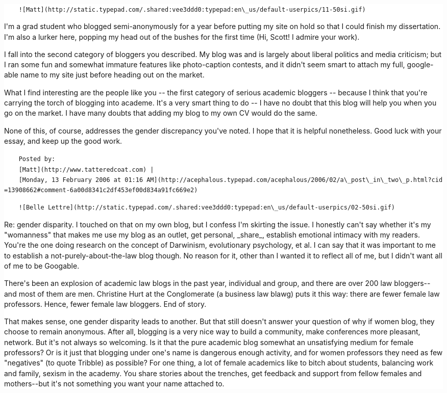 []()

	

		![Matt](http://static.typepad.com/.shared:vee3ddd0:typepad:en\_us/default-userpics/11-50si.gif)
	

	

		

I'm a grad student who blogged semi-anonymously for a year before putting my site on hold so that I could finish my dissertation.  I'm also a lurker here, popping my head out of the bushes for the first time (Hi, Scott!  I admire your work).

I fall into the second category of bloggers you described.  My blog was and is largely about liberal politics and media criticism; but I ran some fun and somewhat immature features like photo-caption contests, and it didn't seem smart to attach my full, google-able name to my site just before heading out on the market.  

What I find interesting are the people like you -- the first category of serious academic bloggers -- because I think that you're carrying the torch of blogging into academe.  It's a very smart thing to do -- I have no doubt that this blog will help you when you go on the market.  I have many doubts that adding my blog to my own CV would do the same.

None of this, of course, addresses the gender discrepancy you've noted.  I hope that it is helpful nonetheless.  Good luck with your essay, and keep up the good work.

	

		Posted by:
		[Matt](http://www.tatteredcoat.com) |
		[Monday, 13 February 2006 at 01:16 AM](http://acephalous.typepad.com/acephalous/2006/02/a\_post\_in\_two\_p.html?cid=13908662#comment-6a00d8341c2df453ef00d834a91fc669e2)

[]()

	

		![Belle Lettre](http://static.typepad.com/.shared:vee3ddd0:typepad:en\_us/default-userpics/02-50si.gif)
	

	

		

Re: gender disparity. I touched on that on my own blog, but I confess I'm skirting the issue. I honestly can't say whether it's my "womanness" that makes me use my blog as an outlet, get personal, \_share\_, establish emotional intimacy with my readers. You're the one doing research on the concept of Darwinism, evolutionary psychology, et al. I can say that it was important to me to establish a not-purely-about-the-law blog though. No reason for it, other than I wanted it to reflect all of me, but I didn't want all of me to be Googable. 

There's been an explosion of academic law blogs in the past year, individual and group, and there are over 200 law bloggers--and most of them are men.  Christine Hurt at the Conglomerate (a business law blawg) puts it this way:  there are fewer female law professors. Hence, fewer female law bloggers.  End of story.

That makes sense, one gender disparity leads to another.  But that still doesn't answer your question of why if women blog, they choose to remain anonymous. After all, blogging is a very nice way to build a community, make conferences more pleasant, network.  But it's not always so welcoming. Is it that the pure academic blog somewhat an unsatisfying medium for female professors?  Or is it just that blogging under one's name is dangerous enough activity, and for women professors they need as few "negatives" (to quote Tribble) as possible? For one thing, a lot of female academics like to bitch about students, balancing work and family, sexism in the academy. You share stories about the trenches, get feedback and support from  fellow females and mothers--but it's not something you want your name attached to.  
